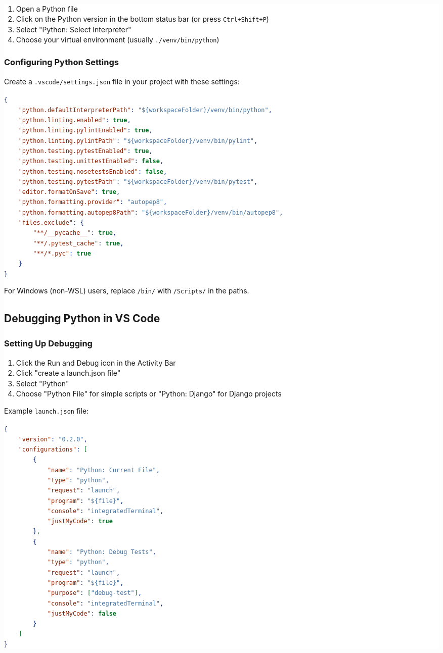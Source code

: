 1. Open a Python file
2. Click on the Python version in the bottom status bar (or press `Ctrl+Shift+P`)
3. Select "Python: Select Interpreter"
4. Choose your virtual environment (usually `./venv/bin/python`)

### Configuring Python Settings

Create a `.vscode/settings.json` file in your project with these settings:

```json
{
    "python.defaultInterpreterPath": "${workspaceFolder}/venv/bin/python",
    "python.linting.enabled": true,
    "python.linting.pylintEnabled": true,
    "python.linting.pylintPath": "${workspaceFolder}/venv/bin/pylint",
    "python.testing.pytestEnabled": true,
    "python.testing.unittestEnabled": false,
    "python.testing.nosetestsEnabled": false,
    "python.testing.pytestPath": "${workspaceFolder}/venv/bin/pytest",
    "editor.formatOnSave": true,
    "python.formatting.provider": "autopep8",
    "python.formatting.autopep8Path": "${workspaceFolder}/venv/bin/autopep8",
    "files.exclude": {
        "**/__pycache__": true,
        "**/.pytest_cache": true,
        "**/*.pyc": true
    }
}
```

For Windows (non-WSL) users, replace `/bin/` with `/Scripts/` in the paths.

## Debugging Python in VS Code

### Setting Up Debugging

1. Click the Run and Debug icon in the Activity Bar
2. Click "create a launch.json file"
3. Select "Python"
4. Choose "Python File" for simple scripts or "Python: Django" for Django projects

Example `launch.json` file:

```json
{
    "version": "0.2.0",
    "configurations": [
        {
            "name": "Python: Current File",
            "type": "python",
            "request": "launch",
            "program": "${file}",
            "console": "integratedTerminal",
            "justMyCode": true
        },
        {
            "name": "Python: Debug Tests",
            "type": "python",
            "request": "launch",
            "program": "${file}",
            "purpose": ["debug-test"],
            "console": "integratedTerminal",
            "justMyCode": false
        }
    ]
}
```